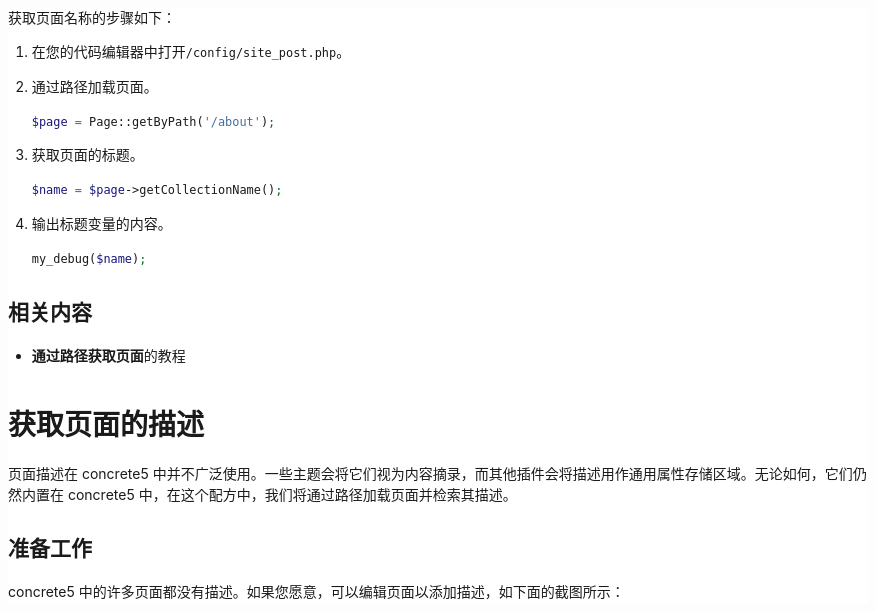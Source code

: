 获取页面名称的步骤如下：

1.  在您的代码编辑器中打开`/config/site_post.php`。

1.  通过路径加载页面。

    ```php
    $page = Page::getByPath('/about');
    ```

1.  获取页面的标题。

    ```php
    $name = $page->getCollectionName();
    ```

1.  输出标题变量的内容。

    ```php
    my_debug($name);
    ```

## 相关内容

+   **通过路径获取页面**的教程

# 获取页面的描述

页面描述在 concrete5 中并不广泛使用。一些主题会将它们视为内容摘录，而其他插件会将描述用作通用属性存储区域。无论如何，它们仍然内置在 concrete5 中，在这个配方中，我们将通过路径加载页面并检索其描述。

## 准备工作

concrete5 中的许多页面都没有描述。如果您愿意，可以编辑页面以添加描述，如下面的截图所示：
